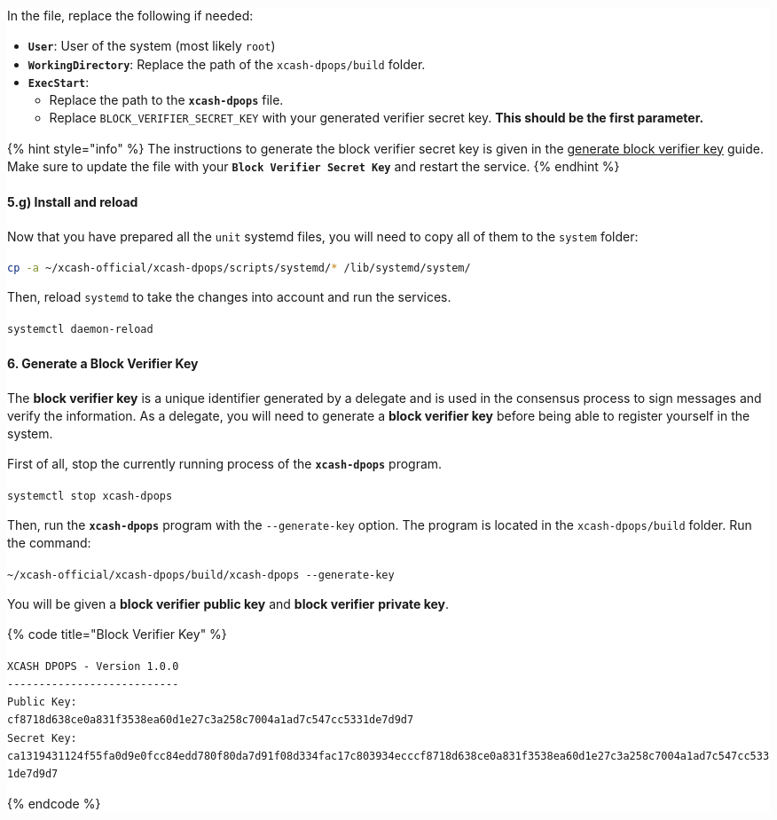 In the file, replace the following if needed:

* **`User`**: User of the system \(most likely `root`\)
* **`WorkingDirectory`**: Replace the path of the `xcash-dpops/build` folder.
* **`ExecStart`**: 
  * Replace the path to the **`xcash-dpops`** file.
  * Replace `BLOCK_VERIFIER_SECRET_KEY`  with your generated verifier secret key. **This should be the first parameter.**

{% hint style="info" %}
The instructions to generate the block verifier secret key is given in the [generate block verifier key](node-installation.md#generate-a-block-verifier-key) guide. Make sure to update the file with your **`Block Verifier Secret Key`** and restart the service.
{% endhint %}

#### 5.g\) Install and reload

Now that you have prepared all the `unit` systemd files, you will need to copy all of them to the `system` folder:

```bash
cp -a ~/xcash-official/xcash-dpops/scripts/systemd/* /lib/systemd/system/
```

Then, reload `systemd` to take the changes into account and run the services.

```bash
systemctl daemon-reload
```

#### 6. Generate a Block Verifier Key

The **block verifier key** is a unique identifier generated by a delegate and is used in the consensus process to sign messages and verify the information. As a delegate, you will need to generate a **block verifier key** before being able to register yourself in the system.

First of all, stop the currently running process of the **`xcash-dpops`** program.

```text
systemctl stop xcash-dpops
```

Then, run the **`xcash-dpops`** program with the `--generate-key` option. The program is located in the `xcash-dpops/build` folder. Run the command:

```text
~/xcash-official/xcash-dpops/build/xcash-dpops --generate-key
```

You will be given a **block verifier** **public key** and **block verifier** **private key**.

{% code title="Block Verifier Key" %}
```text
XCASH DPOPS - Version 1.0.0
---------------------------
Public Key:
cf8718d638ce0a831f3538ea60d1e27c3a258c7004a1ad7c547cc5331de7d9d7
Secret Key:
ca1319431124f55fa0d9e0fcc84edd780f80da7d91f08d334fac17c803934ecccf8718d638ce0a831f3538ea60d1e27c3a258c7004a1ad7c547cc5331de7d9d7
```
{% endcode %}

